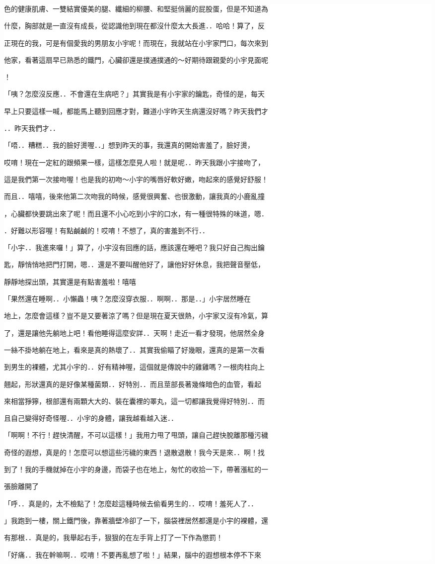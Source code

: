 色的健康肌膚、一雙結實優美的腿、纖細的柳腰、和堅挺俏麗的屁股蛋，但是不知道為

什麼，胸部就是一直沒有成長，從認識他到現在都沒什麼太大長進．．哈哈！算了，反

正現在的我，可是有個愛我的男朋友小宇呢！而現在，我就站在小宇家門口，每次來到

他家，看著這扇早已熟悉的鐵門，心臟卻還是撲通撲通的～好期待跟親愛的小宇見面呢

！

「咦？怎麼沒反應．．不會還在生病吧？」其實我是有小宇家的鑰匙，奇怪的是，每天

早上只要這樣一喊，都能馬上聽到回應才對，難道小宇昨天生病還沒好嗎？昨天我們才

．．昨天我們才．．

「唔．．糟糕．．我的臉好燙喔．．」想到昨天的事，我還真的開始害羞了，臉好燙，

哎唷！現在一定紅的跟頻果一樣，這樣怎麼見人啦！就是呢．．昨天我跟小宇接吻了，

這是我們第一次接吻喔！也是我的初吻～小宇的嘴唇好軟好嫩，吻起來的感覺好舒服！

而且．．嘻嘻，後來他第二次吻我的時候，感覺很興奮、也很激動，讓我真的小鹿亂撞

，心臟都快要跳出來了呢！而且還不小心吃到小宇的口水，有一種很特殊的味道，嗯．

．好難以形容喔！有點鹹鹹的！哎唷！不想了，真的害羞到不行．．

「小宇．．我進來囉！」算了，小宇沒有回應的話，應該還在睡吧？我只好自己掏出鑰

匙，靜悄悄地把門打開，嗯．．還是不要叫醒他好了，讓他好好休息，我把聲音壓低，

靜靜地探出頭，其實還是有點害羞啦！嘻嘻

「果然還在睡啊．．小懶蟲！咦？怎麼沒穿衣服．．啊啊．．那是．．」小宇居然睡在

地上，怎麼會這樣？豈不是又要著涼了嗎？但是現在夏天很熱，小宇家又沒有冷氣，算

了，還是讓他先躺地上吧！看他睡得這麼安詳．．天啊！走近一看才發現，他居然全身

一絲不掛地躺在地上，看來是真的熱壞了．．其實我偷瞄了好幾眼，還真的是第一次看

到男生的裸體，尤其小宇的．．好有精神喔，這個就是傳說中的雞雞嗎？一根肉柱向上

翹起，形狀還真的是好像某種菌類．．好特別．．而且莖部長著幾條暗色的血管，看起

來相當猙獰，根部還有兩顆大大的、裝在囊裡的睪丸，這一切都讓我覺得好特別．．而

且自己變得好奇怪喔．．小宇的身體，讓我越看越入迷．．

「啊啊！不行！趕快清醒，不可以這樣！」我用力甩了甩頭，讓自己趕快脫離那種污穢

奇怪的遐想，真是的！怎麼可以想這些污穢的東西！退散退散！我今天是來．．啊！找

到了！我的手機就掉在小宇的身邊，而袋子也在地上，匆忙的收拾一下，帶著漲紅的一

張臉離開了

「呼．．真是的，太不檢點了！怎麼趁這種時候去偷看男生的．．哎唷！羞死人了．．

」我跑到一樓，關上鐵門後，靠著牆壁冷卻了一下，腦袋裡居然都還是小宇的裸體，還

有那根．．真是的，我舉起右手，狠狠的在左手背上打了一下作為懲罰！

「好痛．．我在幹嘛啊．．哎唷！不要再亂想了啦！」結果，腦中的遐想根本停不下來
